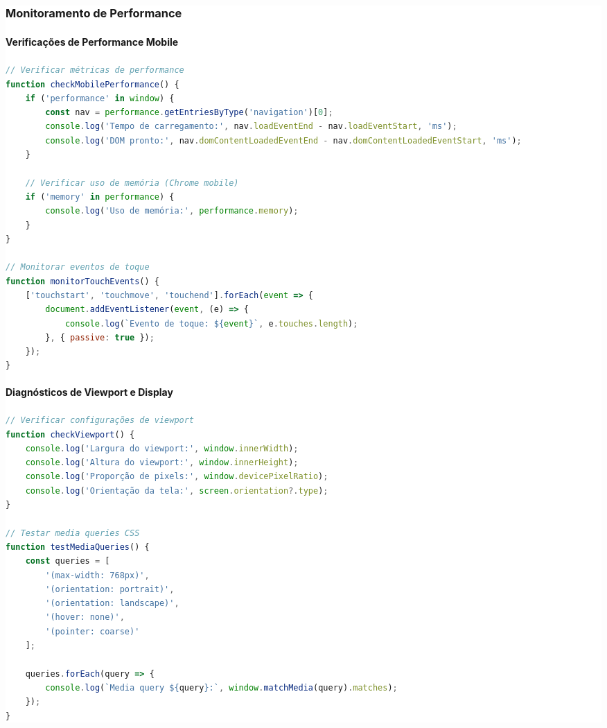 ### Monitoramento de Performance

#### Verificações de Performance Mobile
```javascript
// Verificar métricas de performance
function checkMobilePerformance() {
    if ('performance' in window) {
        const nav = performance.getEntriesByType('navigation')[0];
        console.log('Tempo de carregamento:', nav.loadEventEnd - nav.loadEventStart, 'ms');
        console.log('DOM pronto:', nav.domContentLoadedEventEnd - nav.domContentLoadedEventStart, 'ms');
    }
    
    // Verificar uso de memória (Chrome mobile)
    if ('memory' in performance) {
        console.log('Uso de memória:', performance.memory);
    }
}

// Monitorar eventos de toque
function monitorTouchEvents() {
    ['touchstart', 'touchmove', 'touchend'].forEach(event => {
        document.addEventListener(event, (e) => {
            console.log(`Evento de toque: ${event}`, e.touches.length);
        }, { passive: true });
    });
}
```

#### Diagnósticos de Viewport e Display
```javascript
// Verificar configurações de viewport
function checkViewport() {
    console.log('Largura do viewport:', window.innerWidth);
    console.log('Altura do viewport:', window.innerHeight);
    console.log('Proporção de pixels:', window.devicePixelRatio);
    console.log('Orientação da tela:', screen.orientation?.type);
}

// Testar media queries CSS
function testMediaQueries() {
    const queries = [
        '(max-width: 768px)',
        '(orientation: portrait)',
        '(orientation: landscape)',
        '(hover: none)',
        '(pointer: coarse)'
    ];
    
    queries.forEach(query => {
        console.log(`Media query ${query}:`, window.matchMedia(query).matches);
    });
}
```

